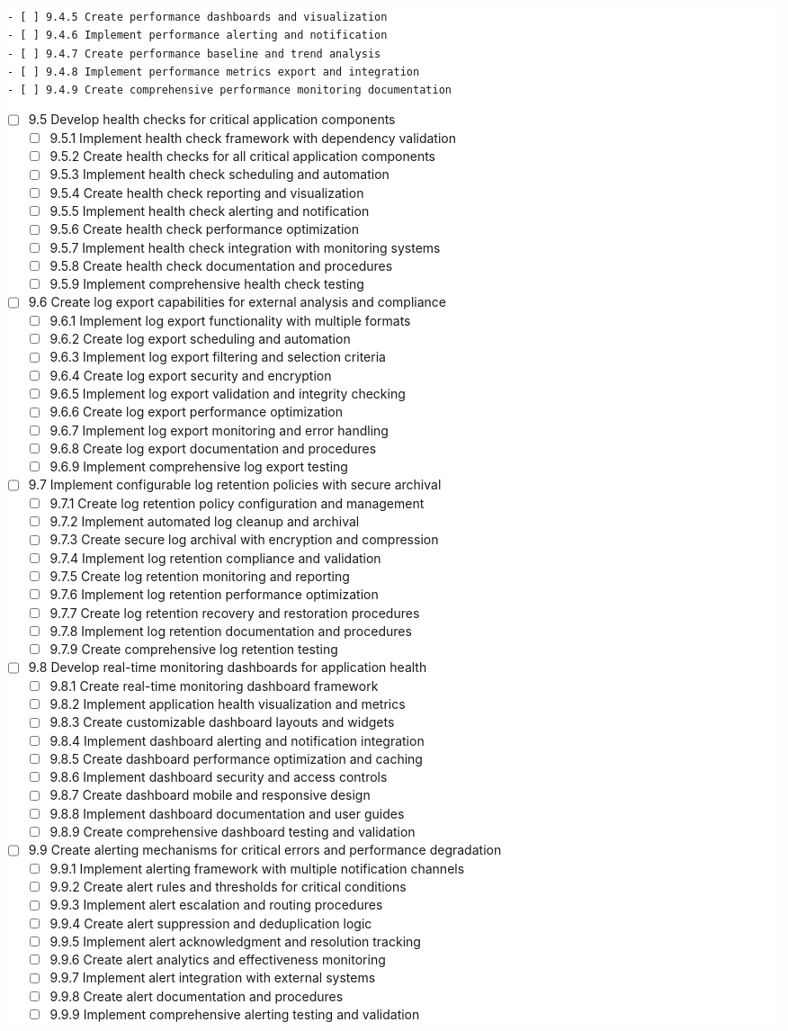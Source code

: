     - [ ] 9.4.5 Create performance dashboards and visualization
    - [ ] 9.4.6 Implement performance alerting and notification
    - [ ] 9.4.7 Create performance baseline and trend analysis
    - [ ] 9.4.8 Implement performance metrics export and integration
    - [ ] 9.4.9 Create comprehensive performance monitoring documentation
  - [ ] 9.5 Develop health checks for critical application components
    - [ ] 9.5.1 Implement health check framework with dependency validation
    - [ ] 9.5.2 Create health checks for all critical application components
    - [ ] 9.5.3 Implement health check scheduling and automation
    - [ ] 9.5.4 Create health check reporting and visualization
    - [ ] 9.5.5 Implement health check alerting and notification
    - [ ] 9.5.6 Create health check performance optimization
    - [ ] 9.5.7 Implement health check integration with monitoring systems
    - [ ] 9.5.8 Create health check documentation and procedures
    - [ ] 9.5.9 Implement comprehensive health check testing
  - [ ] 9.6 Create log export capabilities for external analysis and compliance
    - [ ] 9.6.1 Implement log export functionality with multiple formats
    - [ ] 9.6.2 Create log export scheduling and automation
    - [ ] 9.6.3 Implement log export filtering and selection criteria
    - [ ] 9.6.4 Create log export security and encryption
    - [ ] 9.6.5 Implement log export validation and integrity checking
    - [ ] 9.6.6 Create log export performance optimization
    - [ ] 9.6.7 Implement log export monitoring and error handling
    - [ ] 9.6.8 Create log export documentation and procedures
    - [ ] 9.6.9 Implement comprehensive log export testing
  - [ ] 9.7 Implement configurable log retention policies with secure archival
    - [ ] 9.7.1 Create log retention policy configuration and management
    - [ ] 9.7.2 Implement automated log cleanup and archival
    - [ ] 9.7.3 Create secure log archival with encryption and compression
    - [ ] 9.7.4 Implement log retention compliance and validation
    - [ ] 9.7.5 Create log retention monitoring and reporting
    - [ ] 9.7.6 Implement log retention performance optimization
    - [ ] 9.7.7 Create log retention recovery and restoration procedures
    - [ ] 9.7.8 Implement log retention documentation and procedures
    - [ ] 9.7.9 Create comprehensive log retention testing
  - [ ] 9.8 Develop real-time monitoring dashboards for application health
    - [ ] 9.8.1 Create real-time monitoring dashboard framework
    - [ ] 9.8.2 Implement application health visualization and metrics
    - [ ] 9.8.3 Create customizable dashboard layouts and widgets
    - [ ] 9.8.4 Implement dashboard alerting and notification integration
    - [ ] 9.8.5 Create dashboard performance optimization and caching
    - [ ] 9.8.6 Implement dashboard security and access controls
    - [ ] 9.8.7 Create dashboard mobile and responsive design
    - [ ] 9.8.8 Implement dashboard documentation and user guides
    - [ ] 9.8.9 Create comprehensive dashboard testing and validation
  - [ ] 9.9 Create alerting mechanisms for critical errors and performance degradation
    - [ ] 9.9.1 Implement alerting framework with multiple notification channels
    - [ ] 9.9.2 Create alert rules and thresholds for critical conditions
    - [ ] 9.9.3 Implement alert escalation and routing procedures
    - [ ] 9.9.4 Create alert suppression and deduplication logic
    - [ ] 9.9.5 Implement alert acknowledgment and resolution tracking
    - [ ] 9.9.6 Create alert analytics and effectiveness monitoring
    - [ ] 9.9.7 Implement alert integration with external systems
    - [ ] 9.9.8 Create alert documentation and procedures
    - [ ] 9.9.9 Implement comprehensive alerting testing and validation
